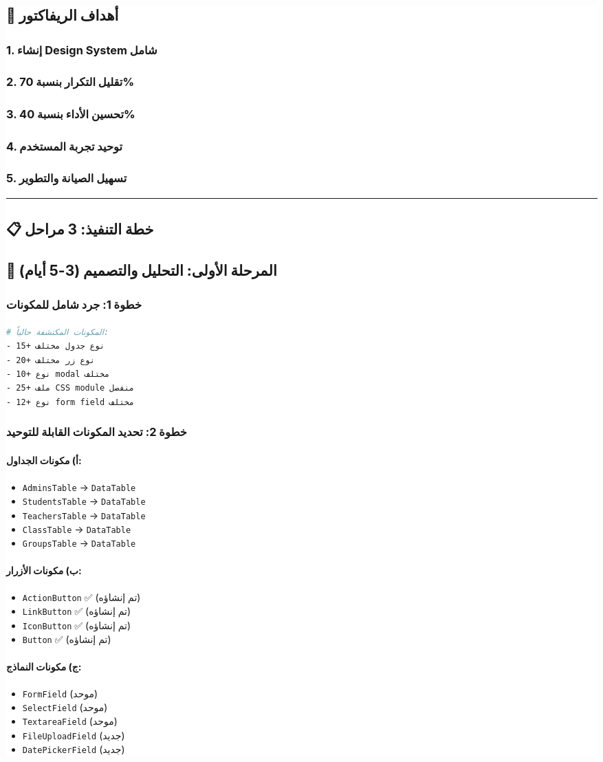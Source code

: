 ## 🎯 أهداف الريفاكتور

### 1. إنشاء Design System شامل
### 2. تقليل التكرار بنسبة 70%
### 3. تحسين الأداء بنسبة 40%
### 4. توحيد تجربة المستخدم
### 5. تسهيل الصيانة والتطوير

---

## 📋 خطة التنفيذ: 3 مراحل

## 🔄 المرحلة الأولى: التحليل والتصميم (3-5 أيام)

### خطوة 1: جرد شامل للمكونات
```bash
# المكونات المكتشفة حالياً:
- 15+ نوع جدول مختلف
- 20+ نوع زر مختلف  
- 10+ نوع modal مختلف
- 25+ ملف CSS module منفصل
- 12+ نوع form field مختلف
```

### خطوة 2: تحديد المكونات القابلة للتوحيد

#### أ) مكونات الجداول:
- `AdminsTable` → `DataTable`
- `StudentsTable` → `DataTable` 
- `TeachersTable` → `DataTable`
- `ClassTable` → `DataTable`
- `GroupsTable` → `DataTable`

#### ب) مكونات الأزرار:
- `ActionButton` ✅ (تم إنشاؤه)
- `LinkButton` ✅ (تم إنشاؤه)
- `IconButton` ✅ (تم إنشاؤه)
- `Button` ✅ (تم إنشاؤه)

#### ج) مكونات النماذج:
- `FormField` (موحد)
- `SelectField` (موحد)
- `TextareaField` (موحد)
- `FileUploadField` (جديد)
- `DatePickerField` (جديد)
